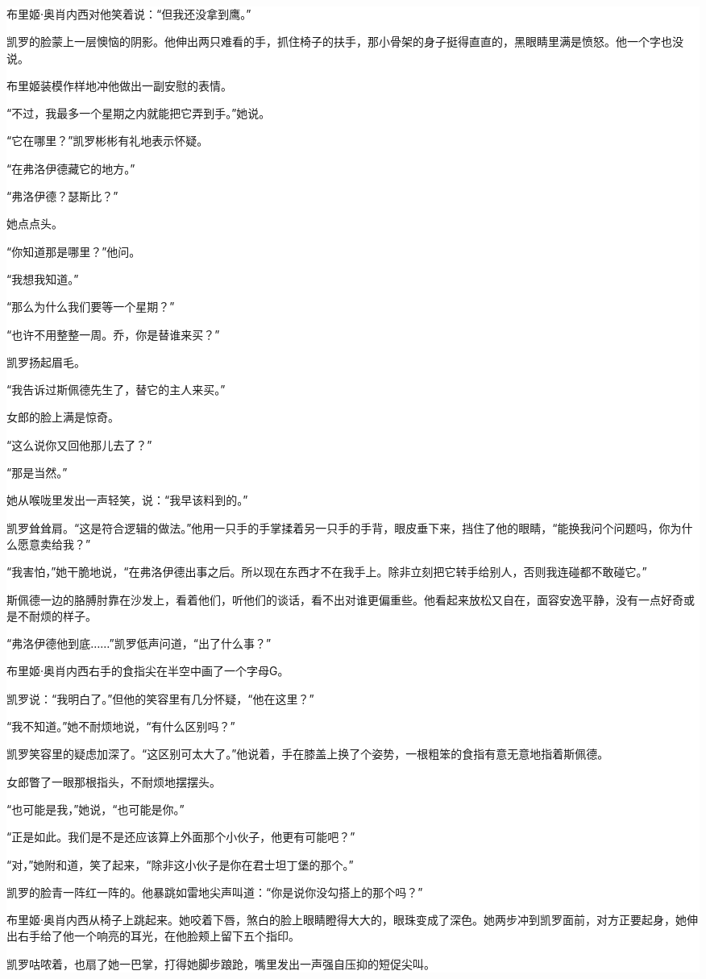 布里姬·奥肖内西对他笑着说：“但我还没拿到鹰。”

凯罗的脸蒙上一层懊恼的阴影。他伸出两只难看的手，抓住椅子的扶手，那小骨架的身子挺得直直的，黑眼睛里满是愤怒。他一个字也没说。

布里姬装模作样地冲他做出一副安慰的表情。

“不过，我最多一个星期之内就能把它弄到手。”她说。

“它在哪里？”凯罗彬彬有礼地表示怀疑。

“在弗洛伊德藏它的地方。”

“弗洛伊德？瑟斯比？”

她点点头。

“你知道那是哪里？”他问。

“我想我知道。”

“那么为什么我们要等一个星期？”

“也许不用整整一周。乔，你是替谁来买？”

凯罗扬起眉毛。

“我告诉过斯佩德先生了，替它的主人来买。”

女郎的脸上满是惊奇。

“这么说你又回他那儿去了？”

“那是当然。”

她从喉咙里发出一声轻笑，说：“我早该料到的。”

凯罗耸耸肩。“这是符合逻辑的做法。”他用一只手的手掌揉着另一只手的手背，眼皮垂下来，挡住了他的眼睛，“能换我问个问题吗，你为什么愿意卖给我？”

“我害怕，”她干脆地说，“在弗洛伊德出事之后。所以现在东西才不在我手上。除非立刻把它转手给别人，否则我连碰都不敢碰它。”

斯佩德一边的胳膊肘靠在沙发上，看着他们，听他们的谈话，看不出对谁更偏重些。他看起来放松又自在，面容安逸平静，没有一点好奇或是不耐烦的样子。

“弗洛伊德他到底……”凯罗低声问道，“出了什么事？”

布里姬·奥肖内西右手的食指尖在半空中画了一个字母G。

凯罗说：“我明白了。”但他的笑容里有几分怀疑，“他在这里？”

“我不知道。”她不耐烦地说，“有什么区别吗？”

凯罗笑容里的疑虑加深了。“这区别可太大了。”他说着，手在膝盖上换了个姿势，一根粗笨的食指有意无意地指着斯佩德。

女郎瞥了一眼那根指头，不耐烦地摆摆头。

“也可能是我，”她说，“也可能是你。”

“正是如此。我们是不是还应该算上外面那个小伙子，他更有可能吧？”

“对，”她附和道，笑了起来，“除非这小伙子是你在君士坦丁堡的那个。”

凯罗的脸青一阵红一阵的。他暴跳如雷地尖声叫道：“你是说你没勾搭上的那个吗？”

布里姬·奥肖内西从椅子上跳起来。她咬着下唇，煞白的脸上眼睛瞪得大大的，眼珠变成了深色。她两步冲到凯罗面前，对方正要起身，她伸出右手给了他一个响亮的耳光，在他脸颊上留下五个指印。

凯罗咕哝着，也扇了她一巴掌，打得她脚步踉跄，嘴里发出一声强自压抑的短促尖叫。
